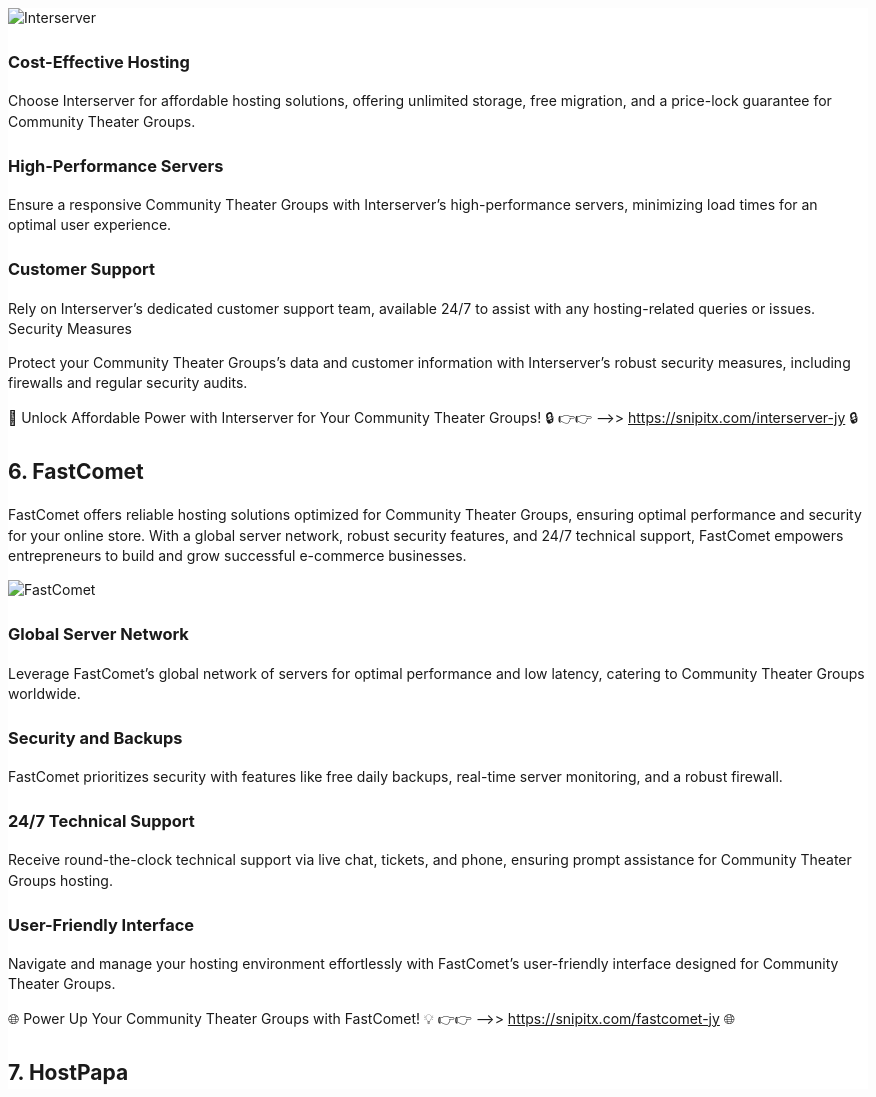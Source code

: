 ![Interserver](https://i.imgur.com/OM5dOEW.jpeg "Interserver Hosting")

### Cost-Effective Hosting
Choose Interserver for affordable hosting solutions, offering unlimited storage, free migration, and a price-lock guarantee for Community Theater Groups.

### High-Performance Servers
Ensure a responsive Community Theater Groups with Interserver’s high-performance servers, minimizing load times for an optimal user experience.

### Customer Support
Rely on Interserver’s dedicated customer support team, available 24/7 to assist with any hosting-related queries or issues.
Security Measures

Protect your Community Theater Groups’s data and customer information with Interserver’s robust security measures, including firewalls and regular security audits.

💸 Unlock Affordable Power with Interserver for Your Community Theater Groups! 🔒
👉👉 -->> https://snipitx.com/interserver-jy 🔒

## 6. FastComet

FastComet offers reliable hosting solutions optimized for Community Theater Groups, ensuring optimal performance and security for your online store. With a global server network, robust security features, and 24/7 technical support, FastComet empowers entrepreneurs to build and grow successful e-commerce businesses.

![FastComet](https://i.imgur.com/7qgXuWp.png "FastComet Hosting")

### Global Server Network
Leverage FastComet’s global network of servers for optimal performance and low latency, catering to Community Theater Groups worldwide.

### Security and Backups
FastComet prioritizes security with features like free daily backups, real-time server monitoring, and a robust firewall.

### 24/7 Technical Support
Receive round-the-clock technical support via live chat, tickets, and phone, ensuring prompt assistance for Community Theater Groups hosting.

### User-Friendly Interface
Navigate and manage your hosting environment effortlessly with FastComet’s user-friendly interface designed for Community Theater Groups.

🌐 Power Up Your Community Theater Groups with FastComet! 💡
👉👉 -->> https://snipitx.com/fastcomet-jy 🌐

## 7. HostPapa
